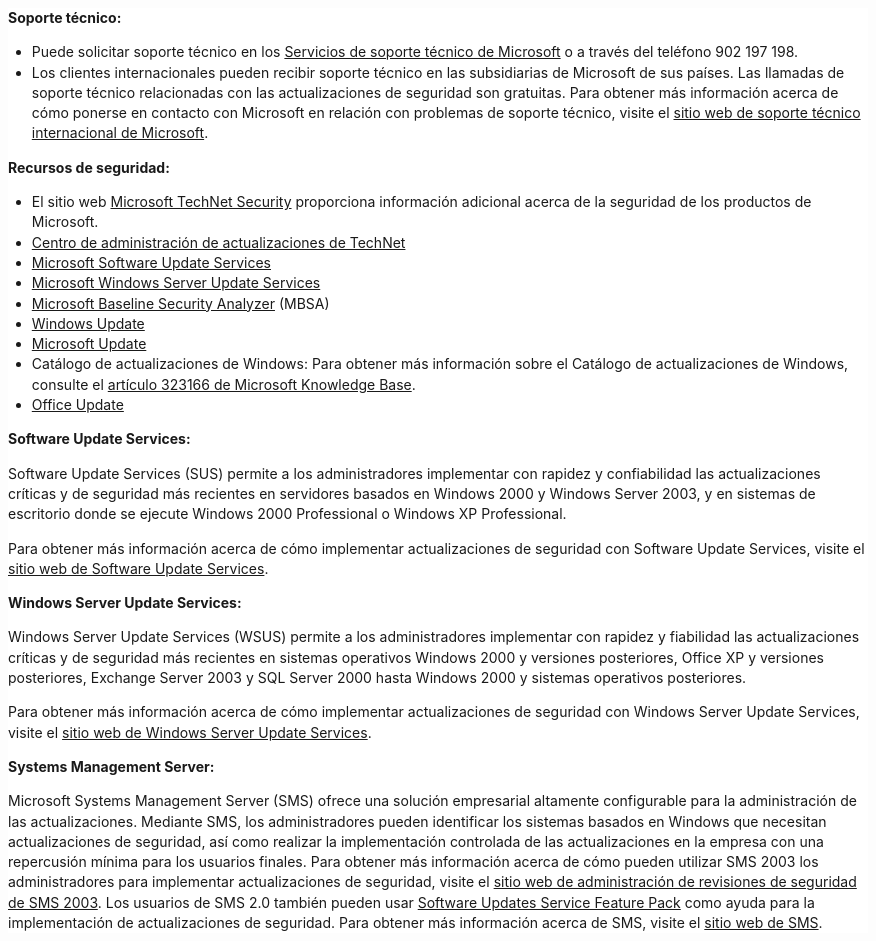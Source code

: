 **Soporte técnico:**

-   Puede solicitar soporte técnico en los [Servicios de soporte técnico de Microsoft](http://support.microsoft.com/default.aspx?scid=fh;es-es;incidentsubmit) o a través del teléfono 902 197 198.
-   Los clientes internacionales pueden recibir soporte técnico en las subsidiarias de Microsoft de sus países. Las llamadas de soporte técnico relacionadas con las actualizaciones de seguridad son gratuitas. Para obtener más información acerca de cómo ponerse en contacto con Microsoft en relación con problemas de soporte técnico, visite el [sitio web de soporte técnico internacional de Microsoft](http://go.microsoft.com/fwlink/?linkid=21155).

**Recursos de seguridad:**

-   El sitio web [Microsoft TechNet Security](http://www.microsoft.com/spain/technet/seguridad/default.mspx) proporciona información adicional acerca de la seguridad de los productos de Microsoft.
-   [Centro de administración de actualizaciones de TechNet](http://go.microsoft.com/fwlink/?linkid=69903)
-   [Microsoft Software Update Services](http://go.microsoft.com/fwlink/?linkid=21133)
-   [Microsoft Windows Server Update Services](http://www.microsoft.com/spain/technet/seguridad/herramientas/wsus.mspx)
-   [Microsoft Baseline Security Analyzer](http://www.microsoft.com/spain/technet/seguridad/herramientas/mbsa.mspx) (MBSA)
-   [Windows Update](http://go.microsoft.com/fwlink/?linkid=21130)
-   [Microsoft Update](http://update.microsoft.com/microsoftupdate)
-   Catálogo de actualizaciones de Windows: Para obtener más información sobre el Catálogo de actualizaciones de Windows, consulte el [artículo 323166 de Microsoft Knowledge Base](http://support.microsoft.com/kb/323166).
-   [Office Update](http://go.microsoft.com/fwlink/?linkid=21135)

**Software Update Services:**

Software Update Services (SUS) permite a los administradores implementar con rapidez y confiabilidad las actualizaciones críticas y de seguridad más recientes en servidores basados en Windows 2000 y Windows Server 2003, y en sistemas de escritorio donde se ejecute Windows 2000 Professional o Windows XP Professional.

Para obtener más información acerca de cómo implementar actualizaciones de seguridad con Software Update Services, visite el [sitio web de Software Update Services](http://go.microsoft.com/fwlink/?linkid=21133).

**Windows Server Update Services:**

Windows Server Update Services (WSUS) permite a los administradores implementar con rapidez y fiabilidad las actualizaciones críticas y de seguridad más recientes en sistemas operativos Windows 2000 y versiones posteriores, Office XP y versiones posteriores, Exchange Server 2003 y SQL Server 2000 hasta Windows 2000 y sistemas operativos posteriores.

Para obtener más información acerca de cómo implementar actualizaciones de seguridad con Windows Server Update Services, visite el [sitio web de Windows Server Update Services](http://www.microsoft.com/spain/technet/seguridad/herramientas/wsus.mspx).

**Systems Management Server:**

Microsoft Systems Management Server (SMS) ofrece una solución empresarial altamente configurable para la administración de las actualizaciones. Mediante SMS, los administradores pueden identificar los sistemas basados en Windows que necesitan actualizaciones de seguridad, así como realizar la implementación controlada de las actualizaciones en la empresa con una repercusión mínima para los usuarios finales. Para obtener más información acerca de cómo pueden utilizar SMS 2003 los administradores para implementar actualizaciones de seguridad, visite el [sitio web de administración de revisiones de seguridad de SMS 2003](http://go.microsoft.com/fwlink/?linkid=22939). Los usuarios de SMS 2.0 también pueden usar [Software Updates Service Feature Pack](http://go.microsoft.com/fwlink/?linkid=33340) como ayuda para la implementación de actualizaciones de seguridad. Para obtener más información acerca de SMS, visite el [sitio web de SMS](http://www.microsoft.com/spain/smserver/default.mspx).
